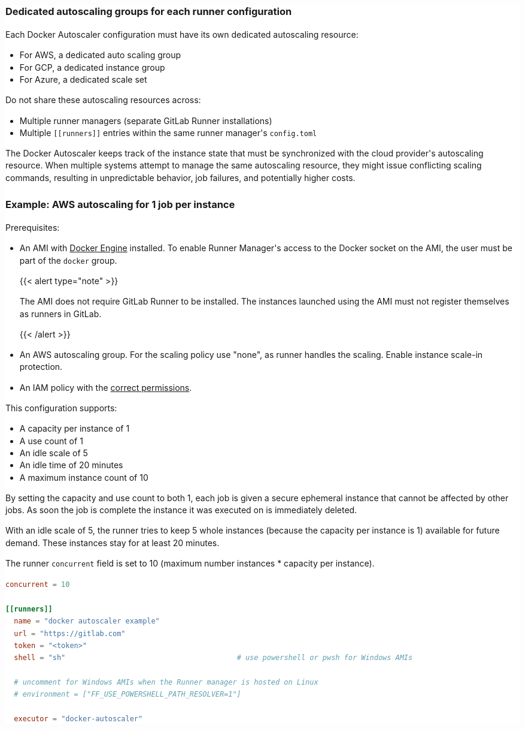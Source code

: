 ### Dedicated autoscaling groups for each runner configuration

Each Docker Autoscaler configuration must have its own dedicated autoscaling resource:

- For AWS, a dedicated auto scaling group
- For GCP, a dedicated instance group
- For Azure, a dedicated scale set

Do not share these autoscaling resources across:

- Multiple runner managers (separate GitLab Runner installations)
- Multiple `[[runners]]` entries within the same runner manager's `config.toml`

The Docker Autoscaler keeps track of the instance state that must be synchronized with the cloud
provider's autoscaling resource. When multiple systems attempt to manage the same autoscaling
resource, they might issue conflicting scaling commands, resulting in unpredictable behavior, job
failures, and potentially higher costs.

### Example: AWS autoscaling for 1 job per instance

Prerequisites:

- An AMI with [Docker Engine](https://docs.docker.com/engine/) installed. To enable Runner Manager's access to the Docker socket on the AMI, the user must be part of the `docker` group.

  {{< alert type="note" >}}

  The AMI does not require GitLab Runner to be installed. The instances launched using the AMI must not register themselves as runners in GitLab.

  {{< /alert >}}

- An AWS autoscaling group. For the scaling policy use "none", as runner handles the scaling. Enable instance scale-in protection.
- An IAM policy with the [correct permissions](https://gitlab.com/gitlab-org/fleeting/plugins/aws#recommended-iam-policy).

This configuration supports:

- A capacity per instance of 1
- A use count of 1
- An idle scale of 5
- An idle time of 20 minutes
- A maximum instance count of 10

By setting the capacity and use count to both 1, each job is given a secure ephemeral instance that cannot be
affected by other jobs. As soon the job is complete the instance it was executed on is immediately deleted.

With an idle scale of 5, the runner tries to keep 5 whole instances (because the capacity per instance is 1)
available for future demand. These instances stay for at least 20 minutes.

The runner `concurrent` field is set to 10 (maximum number instances * capacity per instance).

```toml
concurrent = 10

[[runners]]
  name = "docker autoscaler example"
  url = "https://gitlab.com"
  token = "<token>"
  shell = "sh"                                        # use powershell or pwsh for Windows AMIs

  # uncomment for Windows AMIs when the Runner manager is hosted on Linux
  # environment = ["FF_USE_POWERSHELL_PATH_RESOLVER=1"]

  executor = "docker-autoscaler"
```